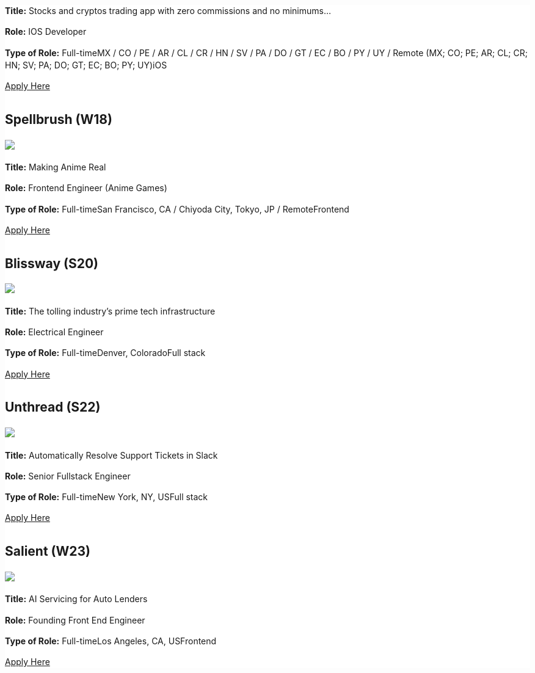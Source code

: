 **Title:** Stocks and cryptos trading app with zero commissions and no minimums…

**Role:** IOS Developer

**Type of Role:** Full-timeMX / CO / PE / AR / CL / CR / HN / SV / PA / DO / GT / EC / BO / PY / UY / Remote (MX; CO; PE; AR; CL; CR; HN; SV; PA; DO; GT; EC; BO; PY; UY)iOS

[Apply Here](https://www.ycombinator.com/companies/hapi/jobs/4sIUfUO-ios-developer)

## Spellbrush (W18)
![](https://bookface-images.s3.amazonaws.com/small_logos/fb441dcc9519c0cc22e2464b6b1c3b1ca462403b.png "")

**Title:** Making Anime Real

**Role:** Frontend Engineer (Anime Games)

**Type of Role:** Full-timeSan Francisco, CA / Chiyoda City, Tokyo, JP / RemoteFrontend

[Apply Here](https://www.ycombinator.com/companies/spellbrush/jobs/6ttCv4A-frontend-engineer-anime-games)

## Blissway (S20)
![](https://bookface-images.s3.amazonaws.com/small_logos/41fb64af0fedc089c69c9af82b6619dfece6ffd3.png "")

**Title:** The tolling industry’s prime tech infrastructure

**Role:** Electrical Engineer

**Type of Role:** Full-timeDenver, ColoradoFull stack

[Apply Here](https://www.ycombinator.com/companies/blissway/jobs/cep8MsY-electrical-engineer)

## Unthread (S22)
![](https://bookface-images.s3.amazonaws.com/small_logos/8b13f527f06758f86586073aa13a82654d971cca.png "")

**Title:** Automatically Resolve Support Tickets in Slack

**Role:** Senior Fullstack Engineer

**Type of Role:** Full-timeNew York, NY, USFull stack

[Apply Here](https://www.ycombinator.com/companies/unthread/jobs/P1iRrPu-senior-fullstack-engineer)

## Salient (W23)
![](https://bookface-images.s3.amazonaws.com/small_logos/f78d48c4c1feae2f8495a8a4df57cd2b6fe14153.png "")

**Title:** AI Servicing for Auto Lenders

**Role:** Founding Front End Engineer

**Type of Role:** Full-timeLos Angeles, CA, USFrontend

[Apply Here](https://www.ycombinator.com/companies/salient/jobs/wCFyeUM-founding-front-end-engineer)
